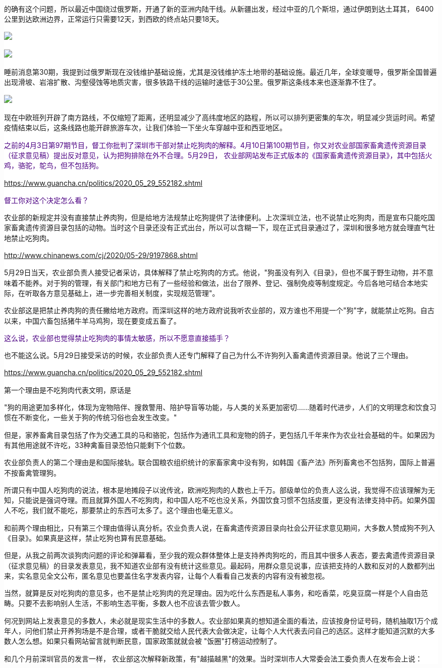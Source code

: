 的确有这个问题，所以最近中国绕过俄罗斯，开通了新的亚洲内陆干线。从新疆出发，经过中亚的几个斯坦，通过伊朗到达土耳其，
6400公里到达欧洲边界，正常运行只需要12天，到西欧的终点站只要18天。

![](https://img.bedtime.news/2023/03/03/64018caf9c71c.jpeg)

![](https://img.bedtime.news/2023/03/03/64018cb390c19.png)

睡前消息第30期，我提到过俄罗斯现在没钱维护基础设施，尤其是没钱维护冻土地带的基础设施。最近几年，全球变暖导，俄罗斯全国普遍出现滑坡、岩溶扩散、沟壑侵蚀等地质灾害，很多铁路干线的运输时速低于30公里。俄罗斯这条线本来也逐渐靠不住了。

![](https://img.bedtime.news/2023/01/24/63cfdb76e1ef7.png)

现在中欧班列开辟了南方路线，不仅缩短了距离，还明显减少了高纬度地区的路程，所以可以排列更密集的车次，明显减少货运时间。希望疫情结束以后，这条线路也能开辟旅游车次，让我们体验一下坐火车穿越中亚和西亚地区。

<font color="indigo">之前的4月3日第97期节目，督工你批判了深圳市干部对禁止吃狗肉的解释。4月10日第100期节目，你又对农业部国家畜禽遗传资源目录（征求意见稿）提出反对意见，认为把狗排除在外不合理。5月29日， 农业部网站发布正式版本的《国家畜禽遗传资源目录》，其中包括火鸡，骆驼，鸵鸟，但不包括狗。</font>

<https://www.guancha.cn/politics/2020_05_29_552182.shtml>

<font color="indigo">督工你对这个决定怎么看？</font>

农业部的新规定并没有直接禁止养肉狗，但是给地方法规禁止吃狗提供了法律便利。上次深圳立法，也不说禁止吃狗肉，而是宣布只能吃国家畜禽遗传资源目录包括的动物。当时这个目录还没有正式出台，所以可以含糊一下，现在正式目录通过了，深圳和很多地方就会理直气壮地禁止吃狗肉。

<http://www.chinanews.com/cj/2020/05-29/9197868.shtml>

5月29日当天，农业部负责人接受记者采访，具体解释了禁止吃狗肉的方式。他说，"狗虽没有列入《目录》，但也不属于野生动物，并不意味着不能养。对于狗的管理，有关部门和地方已有了一些经验和做法，出台了限养、登记、强制免疫等制度规定。今后各地可结合本地实际，在听取各方意见基础上，进一步完善相关制度，实现规范管理"。

农业部这是把禁止养肉狗的责任撇给地方政府。而深圳这样的地方政府说我听农业部的，双方谁也不用提一个"狗"字，就能禁止吃狗。自古以来，中国六畜包括猪牛羊马鸡狗，现在要变成五畜了。

<font color="indigo">这么说，农业部也觉得禁止吃狗肉的事情太敏感，所以不愿意直接插手？</font>

也不能这么说。5月29日接受采访的时候，农业部负责人还专门解释了自己为什么不许狗列入畜禽遗传资源目录。他说了三个理由。

<https://www.guancha.cn/politics/2020_05_29_552182.shtml>

第一个理由是不吃狗肉代表文明，原话是

"狗的用途更加多样化，体现为宠物陪伴、搜救警用、陪护导盲等功能，与人类的关系更加密切......随着时代进步，人们的文明理念和饮食习惯在不断变化，一些关于狗的传统习俗也会发生改变。"

但是，家养畜禽目录包括了作为交通工具的马和骆驼，包括作为通讯工具和宠物的鸽子，更包括几千年来作为农业社会基础的牛。如果因为有其他用途就不许吃，33种禽畜目录恐怕只能剩下个位数。

农业部负责人的第二个理由是和国际接轨。联合国粮农组织统计的家畜家禽中没有狗，如韩国《畜产法》所列畜禽也不包括狗，国际上普遍不按畜禽管理狗。

所谓只有中国人吃狗肉的说法，根本是地摊段子以讹传讹，欧洲吃狗肉的人数也上千万。部级单位的负责人这么说，我觉得不应该理解为无知，只能说是强词夺理。而且就算外国人不吃狗肉，和中国人吃不吃也没关系，外国饮食习惯不包括皮蛋，更没有法律支持中药。如果外国人不吃，我们就不能吃，那要禁止的东西可太多了。这个理由也毫无意义。

和前两个理由相比，只有第三个理由值得认真分析。农业负责人说，在畜禽遗传资源目录向社会公开征求意见期间，大多数人赞成狗不列入《目录》。如果真是这样，禁止吃狗也算有民意基础。

但是，从我之前两次谈狗肉问题的评论和弹幕看，至少我的观众群体整体上是支持养肉狗吃的，而且其中很多人表态，要去禽遗传资源目录（征求意见稿）的目录发表意见，我不知道农业部有没有统计这些意见。最起码，用群众意见说事，应该把支持的人数和反对的人数都列出来，实名意见全文公布，匿名意见也要盖住名字发表内容，让每个人看看自己发表的内容有没有被忽视。

当然，就算是反对吃狗肉的意见多，也不是禁止吃狗肉的充足理由。因为吃什么东西是私人事务，和吃香菜，吃臭豆腐一样是个人自由范畴。只要不去影响别人生活，不影响生态平衡，多数人也不应该去管少数人。

何况到网站上发表意见的多数人，未必就是现实生活中的多数人。农业部如果真的想知道全面的看法，应该按身份证号码，随机抽取1万个成年人，问他们禁止开养狗场是不是合理，或者干脆就交给人民代表大会做决定，让每个人大代表去问自己的选区。这样才能知道沉默的大多数人怎么想。如果只看网站留言就判断民意，国家政策就就会被
"饭圈"打榜运动控制了。

和几个月前深圳官员的发言一样，
农业部这次解释新政策，有"越描越黑"的效果。当时深圳市人大常委会法工委负责人在发布会上说：
